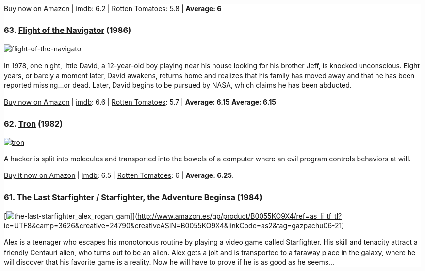 [Buy now on Amazon](http://www.amazon.es/gp/product/B003Z7RED6/ref=as_li_tf_tl?ie=UTF8&camp=3626&creative=24790&creativeASIN=B003Z7RED6&linkCode=as2&tag=gazpachu06-21) | [imdb](http://www.imdb.com/title/tt0089114/): 6.2 | [Rotten Tomatoes](http://www.rottentomatoes.com/m/explorers/): 5.8 | **Average: 6**

### 63. [Flight of the Navigator](http://www.amazon.es/gp/product/B008WUKVMW/ref=as_li_tf_tl?ie=UTF8&camp=3626&creative=24790&creativeASIN=B008WUKVMW&linkCode=as2&tag=gazpachu06-21) (1986)

[![flight-of-the-navigator](/blog/the-65-best-movies-from-the-80s/images/flight-of-the-navigator_pngdsp.jpg "flight-of-the-navigator")](http://www.amazon.es/gp/product/B008WUKVMW/ref=as_li_tf_tl?ie=UTF8&camp=3626&creative=24790&creativeASIN=B008WUKVMW&linkCode=as2&tag=gazpachu06-21)

In 1978, one night, little David, a 12-year-old boy playing near his house looking for his brother Jeff, is knocked unconscious. Eight years, or barely a moment later, David awakens, returns home and realizes that his family has moved away and that he has been reported missing...or dead. Later, David begins to be pursued by NASA, which claims he has been abducted.

[Buy now on Amazon](http://www.amazon.es/gp/product/B008WUKVMW/ref=as_li_tf_tl?ie=UTF8&camp=3626&creative=24790&creativeASIN=B008WUKVMW&linkCode=as2&tag=gazpachu06-21) | [imdb](http://www.imdb.com/title/tt0091059/): 6.6 | [Rotten Tomatoes](http://www.rottentomatoes.com/m/flight_of_the_navigator/): 5.7 | **Average: 6.15** **Average: 6.15**

### 62. [Tron](http://www.amazon.es/gp/product/B004IP1JXK/ref=as_li_tf_tl?ie=UTF8&camp=3626&creative=24790&creativeASIN=B004IP1JXK&linkCode=as2&tag=gazpachu06-21) (1982)

[![tron](/blog/the-65-best-movies-from-the-80s/images/http_www.gazpachu.com_wp-content_uploads_2009_02_tron_pjwdmu.jpg "tron")](http://www.amazon.es/gp/product/B004IP1JXK/ref=as_li_tf_tl?ie=UTF8&camp=3626&creative=24790&creativeASIN=B004IP1JXK&linkCode=as2&tag=gazpachu06-21)

A hacker is split into molecules and transported into the bowels of a computer where an evil program controls behaviors at will.

[Buy it now on Amazon](http://www.amazon.es/gp/product/B004IP1JXK/ref=as_li_tf_tl?ie=UTF8&camp=3626&creative=24790&creativeASIN=B004IP1JXK&linkCode=as2&tag=gazpachu06-21) | [imdb](http://www.imdb.com/title/tt0084827/): 6.5 | [Rotten Tomatoes](http://www.rottentomatoes.com/m/tron/): 6 | **Average: 6.25**.

### 61. [The Last Starfighter / Starfighter, the Adventure Begins](http://www.amazon.es/gp/product/B0055KO9X4/ref=as_li_tf_tl?ie=UTF8&camp=3626&creative=24790&creativeASIN=B0055KO9X4&linkCode=as2&tag=gazpachu06-21)a (1984)

[![the-last-starfighter_alex_rogan_gam](/blog/the-65-best-movies-from-the-80s/images/the-last-starfighter_alex_rogan_gam_fdv3ry.jpg "the-last-starfighter_alex_rogan_gam")]](http://www.amazon.es/gp/product/B0055KO9X4/ref=as_li_tf_tl?ie=UTF8&camp=3626&creative=24790&creativeASIN=B0055KO9X4&linkCode=as2&tag=gazpachu06-21)

Alex is a teenager who escapes his monotonous routine by playing a video game called Starfighter. His skill and tenacity attract a friendly Centauri alien, who turns out to be an alien. Alex gets a jolt and is transported to a faraway place in the galaxy, where he will discover that his favorite game is a reality. Now he will have to prove if he is as good as he seems...
